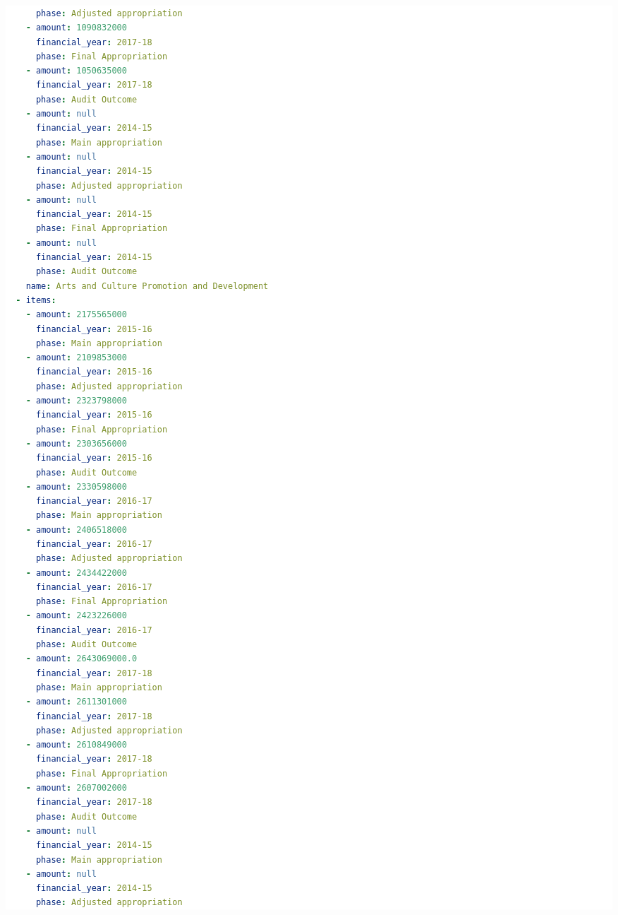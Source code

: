 ```yaml
      phase: Adjusted appropriation
    - amount: 1090832000
      financial_year: 2017-18
      phase: Final Appropriation
    - amount: 1050635000
      financial_year: 2017-18
      phase: Audit Outcome
    - amount: null
      financial_year: 2014-15
      phase: Main appropriation
    - amount: null
      financial_year: 2014-15
      phase: Adjusted appropriation
    - amount: null
      financial_year: 2014-15
      phase: Final Appropriation
    - amount: null
      financial_year: 2014-15
      phase: Audit Outcome
    name: Arts and Culture Promotion and Development
  - items:
    - amount: 2175565000
      financial_year: 2015-16
      phase: Main appropriation
    - amount: 2109853000
      financial_year: 2015-16
      phase: Adjusted appropriation
    - amount: 2323798000
      financial_year: 2015-16
      phase: Final Appropriation
    - amount: 2303656000
      financial_year: 2015-16
      phase: Audit Outcome
    - amount: 2330598000
      financial_year: 2016-17
      phase: Main appropriation
    - amount: 2406518000
      financial_year: 2016-17
      phase: Adjusted appropriation
    - amount: 2434422000
      financial_year: 2016-17
      phase: Final Appropriation
    - amount: 2423226000
      financial_year: 2016-17
      phase: Audit Outcome
    - amount: 2643069000.0
      financial_year: 2017-18
      phase: Main appropriation
    - amount: 2611301000
      financial_year: 2017-18
      phase: Adjusted appropriation
    - amount: 2610849000
      financial_year: 2017-18
      phase: Final Appropriation
    - amount: 2607002000
      financial_year: 2017-18
      phase: Audit Outcome
    - amount: null
      financial_year: 2014-15
      phase: Main appropriation
    - amount: null
      financial_year: 2014-15
      phase: Adjusted appropriation
```